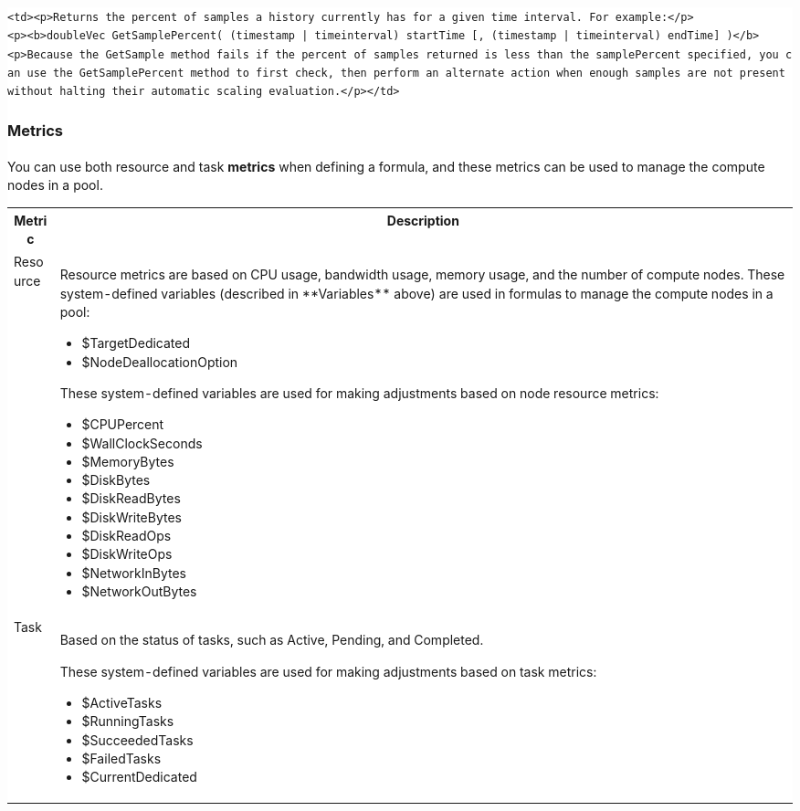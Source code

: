     <td><p>Returns the percent of samples a history currently has for a given time interval. For example:</p>
    <p><b>doubleVec GetSamplePercent( (timestamp | timeinterval) startTime [, (timestamp | timeinterval) endTime] )</b>
	<p>Because the GetSample method fails if the percent of samples returned is less than the samplePercent specified, you can use the GetSamplePercent method to first check, then perform an alternate action when enough samples are not present without halting their automatic scaling evaluation.</p></td>
  </tr>
</table>

### Metrics

You can use both resource and task **metrics** when defining a formula, and these metrics can be used to manage the compute nodes in a pool.

<table>
  <tr>
    <th>Metric</th>
    <th>Description</th>
  </tr>
  <tr>
    <td>Resource</td>
    <td><p>Resource metrics are based on CPU usage, bandwidth usage, memory usage, and the number of compute nodes. These system-defined variables (described in **Variables** above) are used in formulas to manage the compute nodes in a pool:</p>
    <p><ul>
      <li>$TargetDedicated</li>
      <li>$NodeDeallocationOption</li>
    </ul></p>
    <p>These system-defined variables are used for making adjustments based on node resource metrics:</p>
    <p><ul>
      <li>$CPUPercent</li>
      <li>$WallClockSeconds</li>
      <li>$MemoryBytes</li>
      <li>$DiskBytes</li>
      <li>$DiskReadBytes</li>
      <li>$DiskWriteBytes</li>
      <li>$DiskReadOps</li>
      <li>$DiskWriteOps</li>
      <li>$NetworkInBytes</li>
      <li>$NetworkOutBytes</li></ul></p>
  </tr>
  <tr>
    <td>Task</td>
    <td><p>Based on the status of tasks, such as Active, Pending, and Completed.</p>
    <p>These system-defined variables are used for making adjustments based on task metrics:</p>
    <p><ul>
      <li>$ActiveTasks</li>
      <li>$RunningTasks</li>
      <li>$SucceededTasks</li>
      <li>$FailedTasks</li>
      <li>$CurrentDedicated</li></ul></p></td>
  </tr>
</table>
